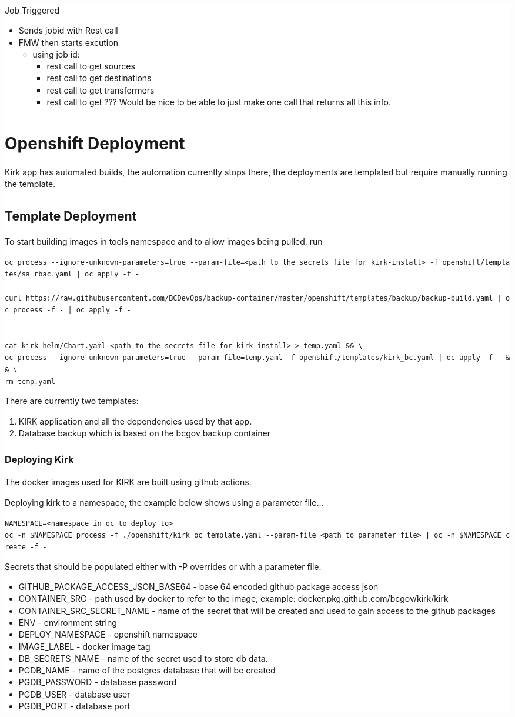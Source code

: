 Job Triggered
  - Sends jobid with Rest call
  - FMW then starts excution
      - using job id:
         - rest call to get sources
         - rest call to get destinations
         - rest call to get transformers
         - rest call to get ???
       Would be nice to be able to just make one call that returns
       all this info.
       
# Openshift Deployment

Kirk app has automated builds, the automation currently stops there, the deployments
are templated but require manually running the template.

## Template Deployment

To start building images in tools namespace and to allow images being pulled, run
```
oc process --ignore-unknown-parameters=true --param-file=<path to the secrets file for kirk-install> -f openshift/templates/sa_rbac.yaml | oc apply -f -

curl https://raw.githubusercontent.com/BCDevOps/backup-container/master/openshift/templates/backup/backup-build.yaml | oc process -f - | oc apply -f -


cat kirk-helm/Chart.yaml <path to the secrets file for kirk-install> > temp.yaml && \
oc process --ignore-unknown-parameters=true --param-file=temp.yaml -f openshift/templates/kirk_bc.yaml | oc apply -f - && \
rm temp.yaml
```

There are currently two templates:
1. KIRK application and all the dependencies used by that app.
1. Database backup which is based on the bcgov backup container

### Deploying Kirk

The docker images used for KIRK are built using github actions.

Deploying kirk to a namespace, the example below shows using a parameter file...
```
NAMESPACE=<namespace in oc to deploy to>
oc -n $NAMESPACE process -f ./openshift/kirk_oc_template.yaml --param-file <path to parameter file> | oc -n $NAMESPACE create -f - 
```

Secrets that should be populated either with -P overrides or with a parameter file:

* GITHUB_PACKAGE_ACCESS_JSON_BASE64 - base 64 encoded github package access json
* CONTAINER_SRC - path used by docker to refer to the image, example: docker.pkg.github.com/bcgov/kirk/kirk
* CONTAINER_SRC_SECRET_NAME - name of the secret that will be created and used to gain access to the github packages
* ENV - environment string
* DEPLOY_NAMESPACE - openshift namespace
* IMAGE_LABEL - docker image tag
* DB_SECRETS_NAME - name of the secret used to store db data.
* PGDB_NAME - name of the postgres database that will be created
* PGDB_PASSWORD - database password
* PGDB_USER - database user
* PGDB_PORT - database port
